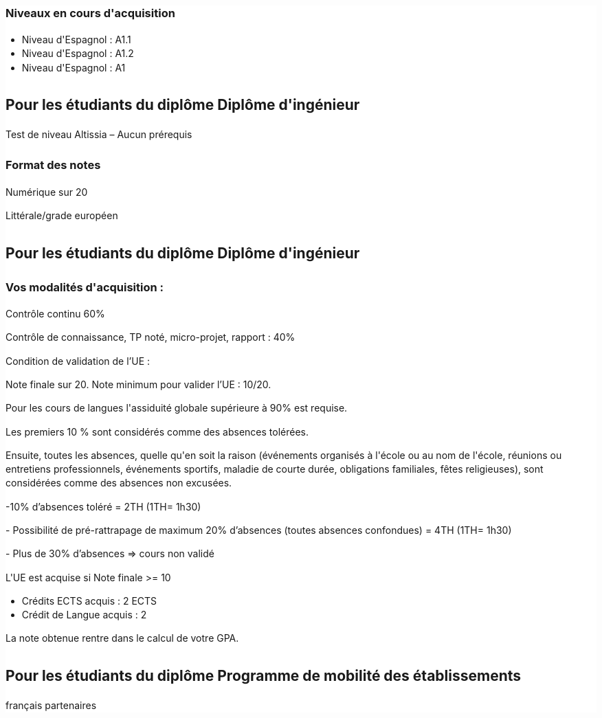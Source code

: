 ### Niveaux en cours d'acquisition

  * Niveau d'Espagnol : A1.1
  * Niveau d'Espagnol : A1.2
  * Niveau d'Espagnol : A1

## Pour les étudiants du diplôme Diplôme d'ingénieur

Test de niveau Altissia – Aucun prérequis

### Format des notes

Numérique sur 20

Littérale/grade européen

## Pour les étudiants du diplôme Diplôme d'ingénieur

### Vos modalités d'acquisition :

Contrôle continu 60%

Contrôle de connaissance, TP noté, micro-projet, rapport : 40%

Condition de validation de l’UE :

Note finale sur 20. Note minimum pour valider l’UE : 10/20.

Pour les cours de langues l'assiduité globale supérieure à 90% est requise.

Les premiers 10 % sont considérés comme des absences tolérées.

Ensuite, toutes les absences, quelle qu'en soit la raison (événements
organisés à l'école ou au nom de l'école, réunions ou entretiens
professionnels, événements sportifs, maladie de courte durée, obligations
familiales, fêtes religieuses), sont considérées comme des absences non
excusées.

-10% d’absences toléré = 2TH (1TH= 1h30)

\- Possibilité de pré-rattrapage de maximum 20% d’absences (toutes absences
confondues) = 4TH (1TH= 1h30)

\- Plus de 30% d’absences => cours non validé

L'UE est acquise si Note finale >= 10

  * Crédits ECTS acquis : 2 ECTS
  * Crédit de Langue acquis : 2

La note obtenue rentre dans le calcul de votre GPA.

## Pour les étudiants du diplôme Programme de mobilité des établissements
français partenaires
